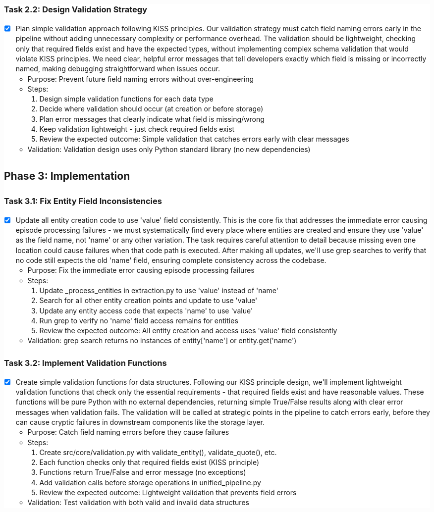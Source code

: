 ### Task 2.2: Design Validation Strategy
- [x] Plan simple validation approach following KISS principles. Our validation strategy must catch field naming errors early in the pipeline without adding unnecessary complexity or performance overhead. The validation should be lightweight, checking only that required fields exist and have the expected types, without implementing complex schema validation that would violate KISS principles. We need clear, helpful error messages that tell developers exactly which field is missing or incorrectly named, making debugging straightforward when issues occur.
  - Purpose: Prevent future field naming errors without over-engineering
  - Steps:
    1. Design simple validation functions for each data type
    2. Decide where validation should occur (at creation or before storage)
    3. Plan error messages that clearly indicate what field is missing/wrong
    4. Keep validation lightweight - just check required fields exist
    5. Review the expected outcome: Simple validation that catches errors early with clear messages
  - Validation: Validation design uses only Python standard library (no new dependencies)

## Phase 3: Implementation

### Task 3.1: Fix Entity Field Inconsistencies
- [x] Update all entity creation code to use 'value' field consistently. This is the core fix that addresses the immediate error causing episode processing failures - we must systematically find every place where entities are created and ensure they use 'value' as the field name, not 'name' or any other variation. The task requires careful attention to detail because missing even one location could cause failures when that code path is executed. After making all updates, we'll use grep searches to verify that no code still expects the old 'name' field, ensuring complete consistency across the codebase.
  - Purpose: Fix the immediate error causing episode processing failures
  - Steps:
    1. Update _process_entities in extraction.py to use 'value' instead of 'name'
    2. Search for all other entity creation points and update to use 'value'
    3. Update any entity access code that expects 'name' to use 'value'
    4. Run grep to verify no 'name' field access remains for entities
    5. Review the expected outcome: All entity creation and access uses 'value' field consistently
  - Validation: grep search returns no instances of entity['name'] or entity.get('name')

### Task 3.2: Implement Validation Functions
- [x] Create simple validation functions for data structures. Following our KISS principle design, we'll implement lightweight validation functions that check only the essential requirements - that required fields exist and have reasonable values. These functions will be pure Python with no external dependencies, returning simple True/False results along with clear error messages when validation fails. The validation will be called at strategic points in the pipeline to catch errors early, before they can cause cryptic failures in downstream components like the storage layer.
  - Purpose: Catch field naming errors before they cause failures
  - Steps:
    1. Create src/core/validation.py with validate_entity(), validate_quote(), etc.
    2. Each function checks only that required fields exist (KISS principle)
    3. Functions return True/False and error message (no exceptions)
    4. Add validation calls before storage operations in unified_pipeline.py
    5. Review the expected outcome: Lightweight validation that prevents field errors
  - Validation: Test validation with both valid and invalid data structures
